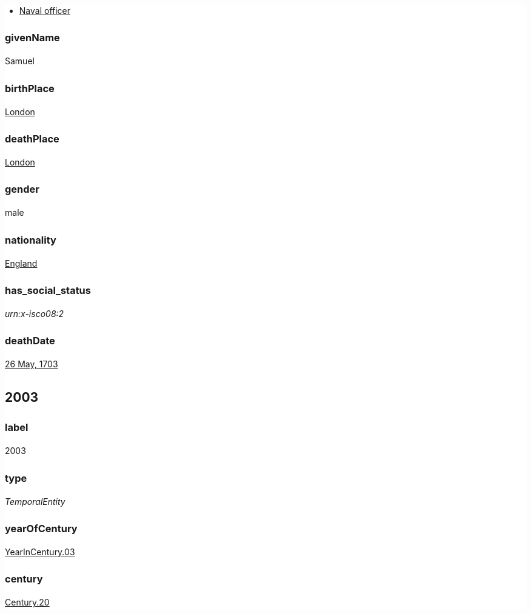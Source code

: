 - [Naval officer](#Naval-officer)

### givenName


Samuel

### birthPlace


[London](#London)

### deathPlace


[London](#London)

### gender


male

### nationality


[England](#England)

### has_social_status


*urn:x-isco08:2*

### deathDate


[26 May, 1703](#26-May-1703)

## 2003

### label


2003

### type


*TemporalEntity*

### yearOfCentury


[YearInCentury.03](#YearInCentury.03)

### century


[Century.20](#Century.20)
